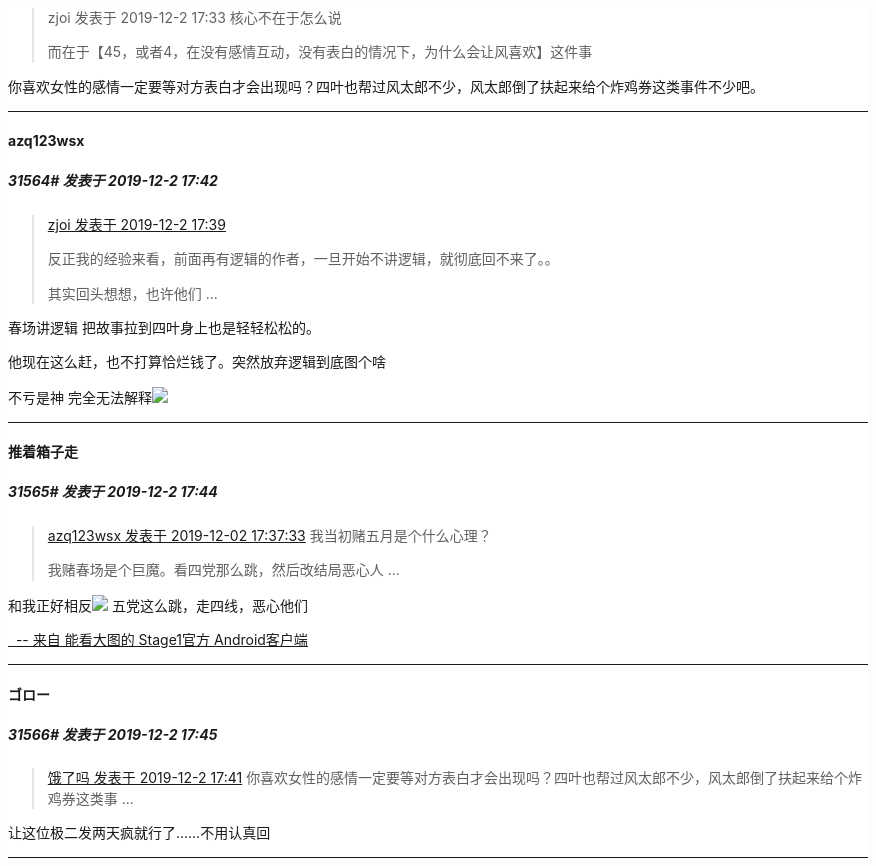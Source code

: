 
<blockquote>zjoi 发表于 2019-12-2 17:33
核心不在于怎么说

而在于【45，或者4，在没有感情互动，没有表白的情况下，为什么会让风喜欢】这件事

</blockquote>
你喜欢女性的感情一定要等对方表白才会出现吗？四叶也帮过风太郎不少，风太郎倒了扶起来给个炸鸡券这类事件不少吧。


-----

####  azq123wsx  
##### 31564#       发表于 2019-12-2 17:42


<blockquote><a href="httphttps://bbs.saraba1st.com/2b/forum.php?mod=redirect&amp;goto=findpost&amp;pid=45691384&amp;ptid=1831320" target="_blank">zjoi 发表于 2019-12-2 17:39</a>

反正我的经验来看，前面再有逻辑的作者，一旦开始不讲逻辑，就彻底回不来了。。


其实回头想想，也许他们 ...</blockquote>
春场讲逻辑 把故事拉到四叶身上也是轻轻松松的。

他现在这么赶，也不打算恰烂钱了。突然放弃逻辑到底图个啥

不亏是神 完全无法解释<img src="https://static.saraba1st.com/image/smiley/face2017/067.png" referrerpolicy="no-referrer">


-----

####  推着箱子走  
##### 31565#       发表于 2019-12-2 17:44


<blockquote><a href="httphttps://bbs.saraba1st.com/2b/forum.php?mod=redirect&amp;goto=findpost&amp;pid=45691371&amp;ptid=1831320" target="_blank">azq123wsx 发表于 2019-12-02 17:37:33</a>
我当初赌五月是个什么心理？

我赌春场是个巨魔。看四党那么跳，然后改结局恶心人 ...</blockquote>和我正好相反<img src="https://static.saraba1st.com/image/smiley/face2017/067.png" referrerpolicy="no-referrer">
五党这么跳，走四线，恶心他们

[  -- 来自 能看大图的 Stage1官方 Android客户端](https://www.coolapk.com/apk/140634)


-----

####  ゴロー  
##### 31566#       发表于 2019-12-2 17:45


<blockquote><a href="httphttps://bbs.saraba1st.com/2b/forum.php?mod=redirect&amp;goto=findpost&amp;pid=45691406&amp;ptid=1831320" target="_blank">饿了吗 发表于 2019-12-2 17:41</a>
你喜欢女性的感情一定要等对方表白才会出现吗？四叶也帮过风太郎不少，风太郎倒了扶起来给个炸鸡券这类事 ...</blockquote>
让这位极二发两天疯就行了……不用认真回


-----
